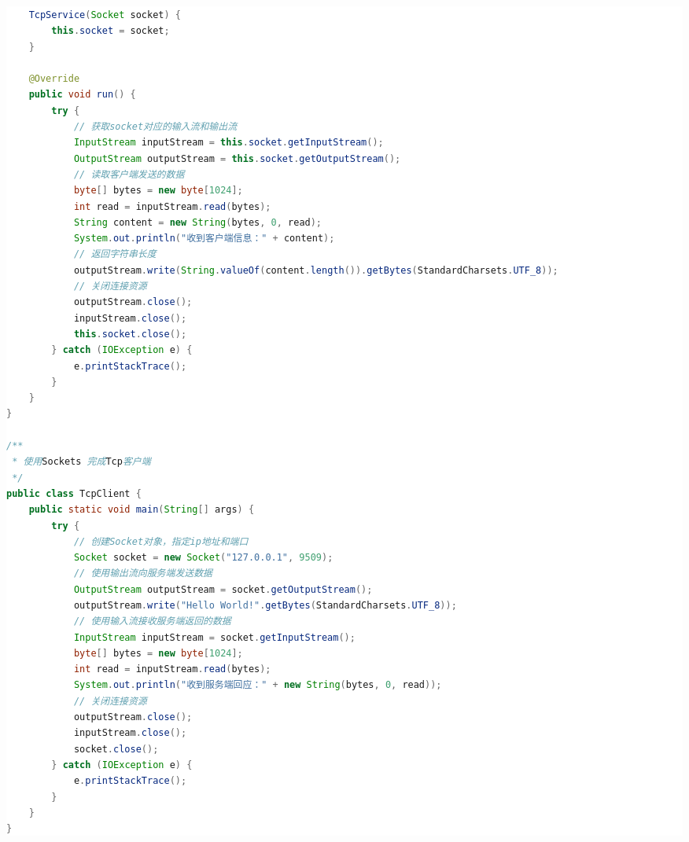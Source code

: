   ```java
      TcpService(Socket socket) {
          this.socket = socket;
      }
  
      @Override
      public void run() {
          try {
              // 获取socket对应的输入流和输出流
              InputStream inputStream = this.socket.getInputStream();
              OutputStream outputStream = this.socket.getOutputStream();
              // 读取客户端发送的数据
              byte[] bytes = new byte[1024];
              int read = inputStream.read(bytes);
              String content = new String(bytes, 0, read);
              System.out.println("收到客户端信息：" + content);
              // 返回字符串长度
              outputStream.write(String.valueOf(content.length()).getBytes(StandardCharsets.UTF_8));
              // 关闭连接资源
              outputStream.close();
              inputStream.close();
              this.socket.close();
          } catch (IOException e) {
              e.printStackTrace();
          }
      }
  }
  
  /**
   * 使用Sockets 完成Tcp客户端
   */
  public class TcpClient {
      public static void main(String[] args) {
          try {
              // 创建Socket对象，指定ip地址和端口
              Socket socket = new Socket("127.0.0.1", 9509);
              // 使用输出流向服务端发送数据
              OutputStream outputStream = socket.getOutputStream();
              outputStream.write("Hello World!".getBytes(StandardCharsets.UTF_8));
              // 使用输入流接收服务端返回的数据
              InputStream inputStream = socket.getInputStream();
              byte[] bytes = new byte[1024];
              int read = inputStream.read(bytes);
              System.out.println("收到服务端回应：" + new String(bytes, 0, read));
              // 关闭连接资源
              outputStream.close();
              inputStream.close();
              socket.close();
          } catch (IOException e) {
              e.printStackTrace();
          }
      }
  }
  ```
